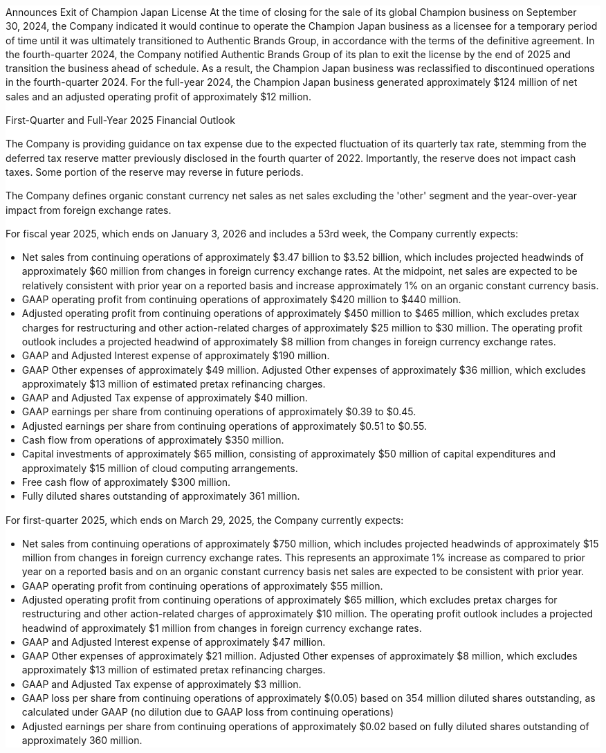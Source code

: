 Announces Exit of Champion Japan License At the time of closing for the sale of its global Champion business on September 30, 2024, the Company indicated it would continue to operate the Champion Japan business as a licensee for a temporary period of time until it was ultimately transitioned to Authentic Brands Group, in accordance with the terms of the definitive agreement. In the fourth-quarter 2024, the Company notified Authentic Brands Group of its plan to exit the license by the end of 2025 and transition the business ahead of schedule. As a result, the Champion Japan business was reclassified to discontinued operations in the fourth-quarter 2024. For the full-year 2024, the Champion Japan business generated approximately $124 million of net sales and an adjusted operating profit of approximately $12 million.

First-Quarter and Full-Year 2025 Financial Outlook

The Company is providing guidance on tax expense due to the expected fluctuation of its quarterly tax rate, stemming from the deferred tax reserve matter previously disclosed in the fourth quarter of 2022. Importantly, the reserve does not impact cash taxes. Some portion of the reserve may reverse in future periods.

The Company defines organic constant currency net sales as net sales excluding the 'other' segment and the year-over-year impact from foreign exchange rates.

For fiscal year 2025, which ends on January 3, 2026 and includes a 53rd week, the Company currently expects:

* Net sales from continuing operations of approximately $3.47 billion to $3.52 billion, which includes projected headwinds of approximately $60 million from changes in foreign currency exchange rates. At the midpoint, net sales are expected to be relatively consistent with prior year on a reported basis and increase approximately 1% on an organic constant currency basis.
* GAAP operating profit from continuing operations of approximately $420 million to $440 million.
* Adjusted operating profit from continuing operations of approximately $450 million to $465 million, which excludes pretax charges for restructuring and other action-related charges of approximately $25 million to $30 million. The operating profit outlook includes a projected headwind of approximately $8 million from changes in foreign currency exchange rates.
* GAAP and Adjusted Interest expense of approximately $190 million.
* GAAP Other expenses of approximately $49 million. Adjusted Other expenses of approximately $36 million, which excludes approximately $13 million of estimated pretax refinancing charges.
* GAAP and Adjusted Tax expense of approximately $40 million.
* GAAP earnings per share from continuing operations of approximately $0.39 to $0.45.
* Adjusted earnings per share from continuing operations of approximately $0.51 to $0.55.
* Cash flow from operations of approximately $350 million.
* Capital investments of approximately $65 million, consisting of approximately $50 million of capital expenditures and approximately $15 million of cloud computing arrangements.
* Free cash flow of approximately $300 million.
* Fully diluted shares outstanding of approximately 361 million.

For first-quarter 2025, which ends on March 29, 2025, the Company currently expects:

* Net sales from continuing operations of approximately $750 million, which includes projected headwinds of approximately $15 million from changes in foreign currency exchange rates. This represents an approximate 1% increase as compared to prior year on a reported basis and on an organic constant currency basis net sales are expected to be consistent with prior year.
* GAAP operating profit from continuing operations of approximately $55 million.
* Adjusted operating profit from continuing operations of approximately $65 million, which excludes pretax charges for restructuring and other action-related charges of approximately $10 million. The operating profit outlook includes a projected headwind of approximately $1 million from changes in foreign currency exchange rates.
* GAAP and Adjusted Interest expense of approximately $47 million.
* GAAP Other expenses of approximately $21 million. Adjusted Other expenses of approximately $8 million, which excludes approximately $13 million of estimated pretax refinancing charges.
* GAAP and Adjusted Tax expense of approximately $3 million.
* GAAP loss per share from continuing operations of approximately $(0.05) based on 354 million diluted shares outstanding, as calculated under GAAP (no dilution due to GAAP loss from continuing operations)
* Adjusted earnings per share from continuing operations of approximately $0.02 based on fully diluted shares outstanding of approximately 360 million.
